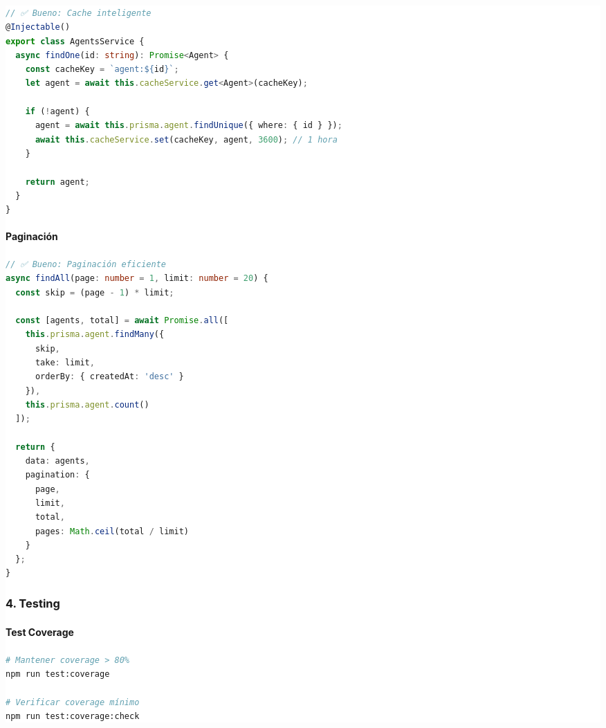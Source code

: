 ```typescript
// ✅ Bueno: Cache inteligente
@Injectable()
export class AgentsService {
  async findOne(id: string): Promise<Agent> {
    const cacheKey = `agent:${id}`;
    let agent = await this.cacheService.get<Agent>(cacheKey);

    if (!agent) {
      agent = await this.prisma.agent.findUnique({ where: { id } });
      await this.cacheService.set(cacheKey, agent, 3600); // 1 hora
    }

    return agent;
  }
}
```

#### **Paginación**

```typescript
// ✅ Bueno: Paginación eficiente
async findAll(page: number = 1, limit: number = 20) {
  const skip = (page - 1) * limit;

  const [agents, total] = await Promise.all([
    this.prisma.agent.findMany({
      skip,
      take: limit,
      orderBy: { createdAt: 'desc' }
    }),
    this.prisma.agent.count()
  ]);

  return {
    data: agents,
    pagination: {
      page,
      limit,
      total,
      pages: Math.ceil(total / limit)
    }
  };
}
```

### **4. Testing**

#### **Test Coverage**

```bash
# Mantener coverage > 80%
npm run test:coverage

# Verificar coverage mínimo
npm run test:coverage:check
```

